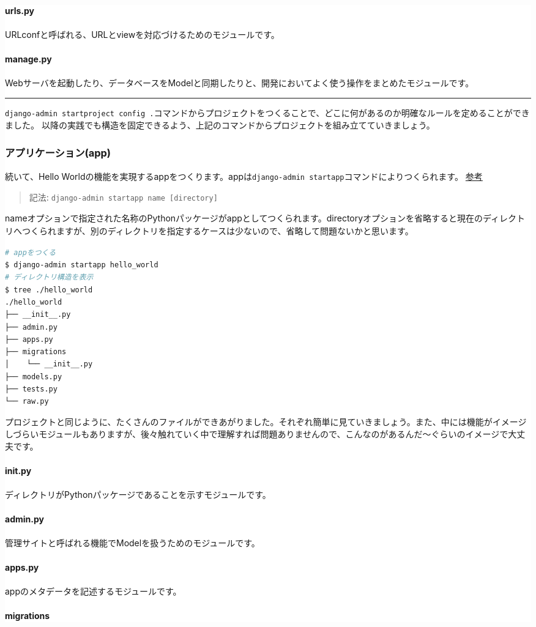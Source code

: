 #### urls.py

URLconfと呼ばれる、URLとviewを対応づけるためのモジュールです。

#### manage.py

Webサーバを起動したり、データベースをModelと同期したりと、開発においてよく使う操作をまとめたモジュールです。

---

`django-admin startproject config .`コマンドからプロジェクトをつくることで、どこに何があるのか明確なルールを定めることができました。
以降の実践でも構造を固定できるよう、上記のコマンドからプロジェクトを組み立てていきましょう。


### アプリケーション(app)

続いて、Hello Worldの機能を実現するappをつくります。appは`django-admin startapp`コマンドによりつくられます。
[参考](https://docs.djangoproject.com/en/4.0/ref/django-admin/#startapp)

> 記法: `django-admin startapp name [directory]`

nameオプションで指定された名称のPythonパッケージがappとしてつくられます。directoryオプションを省略すると現在のディレクトリへつくられますが、別のディレクトリを指定するケースは少ないので、省略して問題ないかと思います。

```bash
# appをつくる
$ django-admin startapp hello_world
# ディレクトリ構造を表示
$ tree ./hello_world 
./hello_world
├── __init__.py
├── admin.py
├── apps.py
├── migrations
│    └── __init__.py
├── models.py
├── tests.py
└── raw.py
```

プロジェクトと同じように、たくさんのファイルができあがりました。それぞれ簡単に見ていきましょう。また、中には機能がイメージしづらいモジュールもありますが、後々触れていく中で理解すれば問題ありませんので、こんなのがあるんだ〜ぐらいのイメージで大丈夫です。

#### __init__.py

ディレクトリがPythonパッケージであることを示すモジュールです。

#### admin.py

管理サイトと呼ばれる機能でModelを扱うためのモジュールです。

#### apps.py

appのメタデータを記述するモジュールです。

#### migrations
